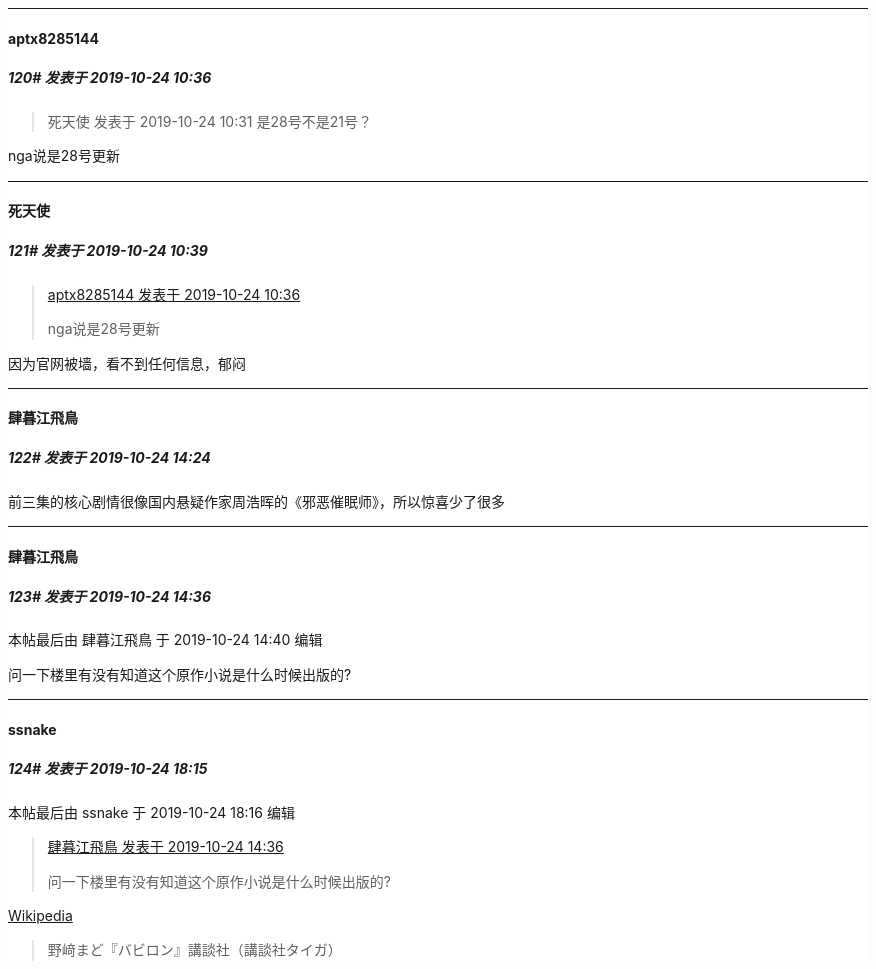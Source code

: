 
-----

####  aptx8285144  
##### 120#       发表于 2019-10-24 10:36


<blockquote>死天使 发表于 2019-10-24 10:31
是28号不是21号？</blockquote>
nga说是28号更新


-----

####  死天使  
##### 121#       发表于 2019-10-24 10:39


<blockquote><a href="httphttps://bbs.saraba1st.com/2b/forum.php?mod=redirect&amp;goto=findpost&amp;pid=45292523&amp;ptid=1844155" target="_blank">aptx8285144 发表于 2019-10-24 10:36</a>

nga说是28号更新</blockquote>
因为官网被墙，看不到任何信息，郁闷


-----

####  肆暮江飛鳥  
##### 122#       发表于 2019-10-24 14:24


前三集的核心剧情很像国内悬疑作家周浩晖的《邪恶催眠师》，所以惊喜少了很多


-----

####  肆暮江飛鳥  
##### 123#       发表于 2019-10-24 14:36


 本帖最后由 肆暮江飛鳥 于 2019-10-24 14:40 编辑 

问一下楼里有没有知道这个原作小说是什么时候出版的?


-----

####  ssnake  
##### 124#       发表于 2019-10-24 18:15


 本帖最后由 ssnake 于 2019-10-24 18:16 编辑 
<blockquote><a href="httphttps://bbs.saraba1st.com/2b/forum.php?mod=redirect&amp;goto=findpost&amp;pid=45295104&amp;ptid=1844155" target="_blank">肆暮江飛鳥 发表于 2019-10-24 14:36</a>

问一下楼里有没有知道这个原作小说是什么时候出版的?</blockquote>
[Wikipedia](https://ja.wikipedia.org/wiki/%E3%83%90%E3%83%93%E3%83%AD%E3%83%B3_(%E5%B0%8F%E8%AA%AC)#%E6%9B%B8%E8%AA%8C%E6%83%85%E5%A0%B1) <blockquote>野﨑まど『バビロン』講談社（講談社タイガ）
